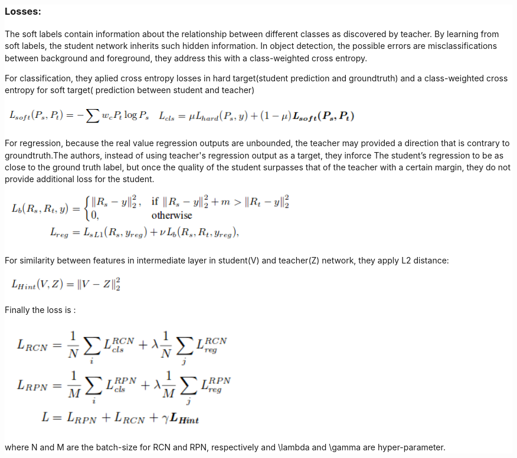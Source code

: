 
### Losses:

The soft labels contain information about the relationship between different classes as discovered by teacher. By learning from soft labels, the student network inherits such hidden information. In object detection, the possible errors are misclassifications between background and foreground, they address this with a class-weighted cross entropy.



For classification, they aplied cross entropy losses in hard target(student prediction and groundtruth) and a class-weighted cross entropy for soft target( prediction between student and teacher)

<img src="/article/images/detecting_KD/1.png" width="250">

<img src="/article/images/detecting_KD/2.png" width="350">

For regression, because the real value regression outputs are unbounded, the teacher may provided a direction that is contrary to groundtruth.The authors, instead of using teacher's regression output as a target, they inforce The student’s regression to be as close to the ground truth label, but once the quality of the student surpasses that of the teacher with a certain margin, they
do not provide additional loss for the student.

<img src="/article/images/detecting_KD/3.png" width="500">

For similarity between features in intermediate layer in student(V) and teacher(Z) network, they apply L2 distance:

<img src="/article/images/detecting_KD/4.png" width="200">

Finally the loss is :

<img src="/article/images/detecting_KD/6.png" width="400">

where N and M are the batch-size for RCN and RPN, respectively and \lambda and \gamma are hyper-parameter.

